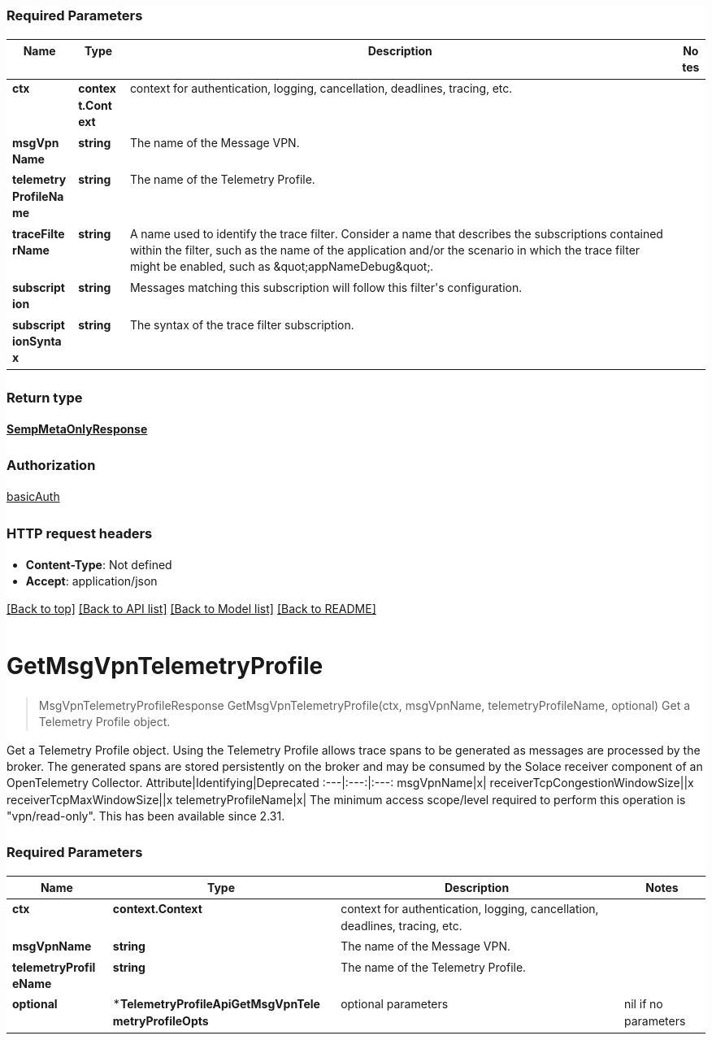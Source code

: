 ### Required Parameters

Name | Type | Description  | Notes
------------- | ------------- | ------------- | -------------
 **ctx** | **context.Context** | context for authentication, logging, cancellation, deadlines, tracing, etc.
  **msgVpnName** | **string**| The name of the Message VPN. | 
  **telemetryProfileName** | **string**| The name of the Telemetry Profile. | 
  **traceFilterName** | **string**| A name used to identify the trace filter. Consider a name that describes the subscriptions contained within the filter, such as the name of the application and/or the scenario in which the trace filter might be enabled, such as \&quot;appNameDebug\&quot;. | 
  **subscription** | **string**| Messages matching this subscription will follow this filter&#x27;s configuration. | 
  **subscriptionSyntax** | **string**| The syntax of the trace filter subscription. | 

### Return type

[**SempMetaOnlyResponse**](SempMetaOnlyResponse.md)

### Authorization

[basicAuth](../README.md#basicAuth)

### HTTP request headers

 - **Content-Type**: Not defined
 - **Accept**: application/json

[[Back to top]](#) [[Back to API list]](../README.md#documentation-for-api-endpoints) [[Back to Model list]](../README.md#documentation-for-models) [[Back to README]](../README.md)

# **GetMsgVpnTelemetryProfile**
> MsgVpnTelemetryProfileResponse GetMsgVpnTelemetryProfile(ctx, msgVpnName, telemetryProfileName, optional)
Get a Telemetry Profile object.

Get a Telemetry Profile object.  Using the Telemetry Profile allows trace spans to be generated as messages are processed by the broker. The generated spans are stored persistently on the broker and may be consumed by the Solace receiver component of an OpenTelemetry Collector.   Attribute|Identifying|Deprecated :---|:---:|:---: msgVpnName|x| receiverTcpCongestionWindowSize||x receiverTcpMaxWindowSize||x telemetryProfileName|x|    The minimum access scope/level required to perform this operation is \"vpn/read-only\".  This has been available since 2.31.

### Required Parameters

Name | Type | Description  | Notes
------------- | ------------- | ------------- | -------------
 **ctx** | **context.Context** | context for authentication, logging, cancellation, deadlines, tracing, etc.
  **msgVpnName** | **string**| The name of the Message VPN. | 
  **telemetryProfileName** | **string**| The name of the Telemetry Profile. | 
 **optional** | ***TelemetryProfileApiGetMsgVpnTelemetryProfileOpts** | optional parameters | nil if no parameters
